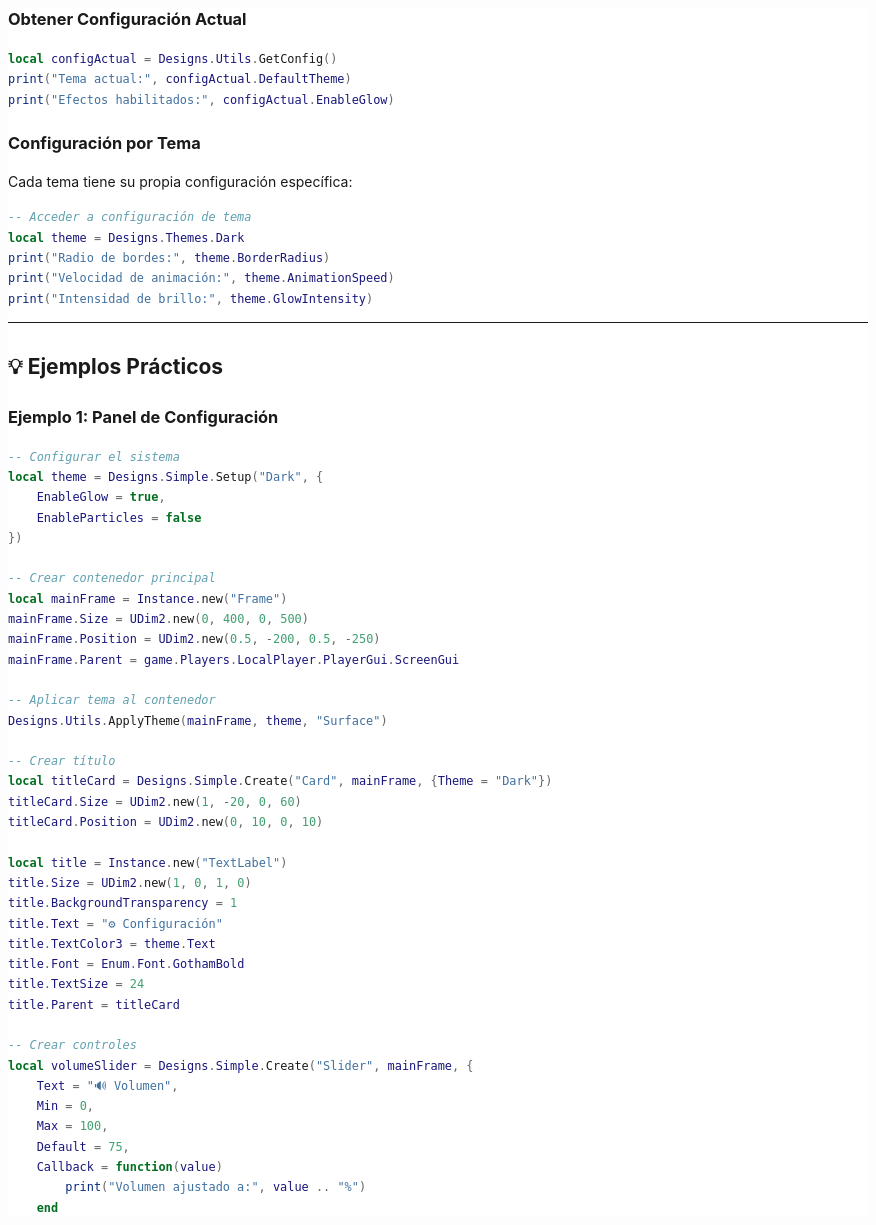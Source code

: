 ### Obtener Configuración Actual

```lua
local configActual = Designs.Utils.GetConfig()
print("Tema actual:", configActual.DefaultTheme)
print("Efectos habilitados:", configActual.EnableGlow)
```

### Configuración por Tema

Cada tema tiene su propia configuración específica:

```lua
-- Acceder a configuración de tema
local theme = Designs.Themes.Dark
print("Radio de bordes:", theme.BorderRadius)
print("Velocidad de animación:", theme.AnimationSpeed)
print("Intensidad de brillo:", theme.GlowIntensity)
```

---

## 💡 Ejemplos Prácticos

### Ejemplo 1: Panel de Configuración

```lua
-- Configurar el sistema
local theme = Designs.Simple.Setup("Dark", {
    EnableGlow = true,
    EnableParticles = false
})

-- Crear contenedor principal
local mainFrame = Instance.new("Frame")
mainFrame.Size = UDim2.new(0, 400, 0, 500)
mainFrame.Position = UDim2.new(0.5, -200, 0.5, -250)
mainFrame.Parent = game.Players.LocalPlayer.PlayerGui.ScreenGui

-- Aplicar tema al contenedor
Designs.Utils.ApplyTheme(mainFrame, theme, "Surface")

-- Crear título
local titleCard = Designs.Simple.Create("Card", mainFrame, {Theme = "Dark"})
titleCard.Size = UDim2.new(1, -20, 0, 60)
titleCard.Position = UDim2.new(0, 10, 0, 10)

local title = Instance.new("TextLabel")
title.Size = UDim2.new(1, 0, 1, 0)
title.BackgroundTransparency = 1
title.Text = "⚙️ Configuración"
title.TextColor3 = theme.Text
title.Font = Enum.Font.GothamBold
title.TextSize = 24
title.Parent = titleCard

-- Crear controles
local volumeSlider = Designs.Simple.Create("Slider", mainFrame, {
    Text = "🔊 Volumen",
    Min = 0,
    Max = 100,
    Default = 75,
    Callback = function(value)
        print("Volumen ajustado a:", value .. "%")
    end
```